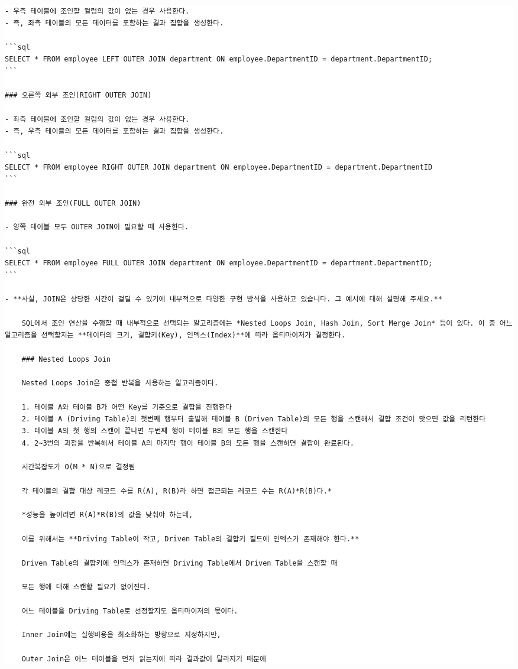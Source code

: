     - 우측 테이블에 조인할 컬럼의 값이 없는 경우 사용한다.
    - 즉, 좌측 테이블의 모든 데이터를 포함하는 결과 집합을 생성한다.
    
    ```sql
    SELECT * FROM employee LEFT OUTER JOIN department ON employee.DepartmentID = department.DepartmentID;
    ```
    
    ### 오른쪽 외부 조인(RIGHT OUTER JOIN)
    
    - 좌측 테이블에 조인할 컬럼의 값이 없는 경우 사용한다.
    - 즉, 우측 테이블의 모든 데이터를 포함하는 결과 집합을 생성한다.
    
    ```sql
    SELECT * FROM employee RIGHT OUTER JOIN department ON employee.DepartmentID = department.DepartmentID
    ```
    
    ### 완전 외부 조인(FULL OUTER JOIN)
    
    - 양쪽 테이블 모두 OUTER JOIN이 필요할 때 사용한다.
    
    ```sql
    SELECT * FROM employee FULL OUTER JOIN department ON employee.DepartmentID = department.DepartmentID;
    ```
    
    - **사실, JOIN은 상당한 시간이 걸릴 수 있기에 내부적으로 다양한 구현 방식을 사용하고 있습니다. 그 예시에 대해 설명해 주세요.**
        
        SQL에서 조인 연산을 수행할 때 내부적으로 선택되는 알고리즘에는 *Nested Loops Join, Hash Join, Sort Merge Join* 등이 있다. 이 중 어느 알고리즘을 선택할지는 **데이터의 크기, 결합키(Key), 인덱스(Index)**에 따라 옵티마이저가 결정한다.
        
        ### Nested Loops Join
        
        Nested Loops Join은 중첩 반복을 사용하는 알고리즘이다.
        
        1. 테이블 A와 테이블 B가 어떤 Key를 기준으로 결합을 진행한다
        2. 테이블 A (Driving Table)의 첫번째 행부터 출발해 테이블 B (Driven Table)의 모든 행을 스캔해서 결합 조건이 맞으면 값을 리턴한다
        3. 테이블 A의 첫 행의 스캔이 끝나면 두번째 행이 테이블 B의 모든 행을 스캔한다
        4. 2~3번의 과정을 반복해서 테이블 A의 마지막 행이 테이블 B의 모든 행을 스캔하면 결합이 완료된다.
        
        시간복잡도가 O(M * N)으로 결정됨
        
        각 테이블의 결합 대상 레코드 수를 R(A), R(B)라 하면 접근되는 레코드 수는 R(A)*R(B)다.* 
        
        *성능을 높이려면 R(A)*R(B)의 값을 낮춰야 하는데, 
        
        이를 위해서는 **Driving Table이 작고, Driven Table의 결합키 필드에 인덱스가 존재해야 한다.**
        
        Driven Table의 결합키에 인덱스가 존재하면 Driving Table에서 Driven Table을 스캔할 때 
        
        모든 행에 대해 스캔할 필요가 없어진다.
        
        어느 테이블을 Driving Table로 선정할지도 옵티마이저의 몫이다. 
        
        Inner Join에는 실행비용을 최소화하는 방향으로 지정하지만, 
        
        Outer Join은 어느 테이블을 먼저 읽는지에 따라 결과값이 달라지기 때문에 
        